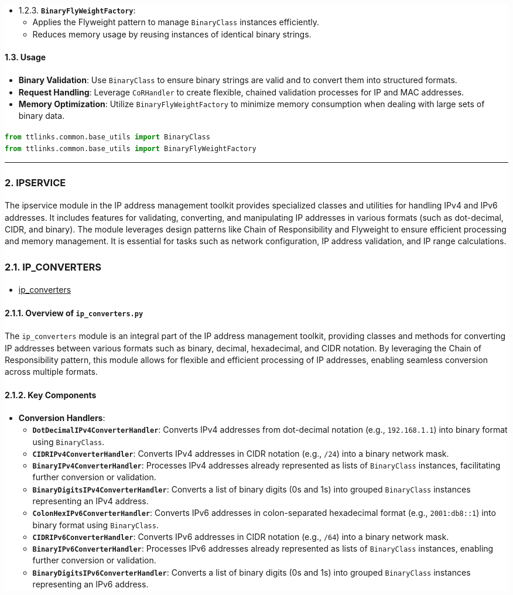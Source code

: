  - 1.2.3. **`BinaryFlyWeightFactory`**:
   - Applies the Flyweight pattern to manage `BinaryClass` instances efficiently.
   - Reduces memory usage by reusing instances of identical binary strings.

#### 1.3. Usage

- **Binary Validation**: Use `BinaryClass` to ensure binary strings are valid and to convert them into structured formats.
- **Request Handling**: Leverage `CoRHandler` to create flexible, chained validation processes for IP and MAC addresses.
- **Memory Optimization**: Utilize `BinaryFlyWeightFactory` to minimize memory consumption when dealing with large sets of binary data.
```python
from ttlinks.common.base_utils import BinaryClass
from ttlinks.common.base_utils import BinaryFlyWeightFactory
```
---

### 2. IPSERVICE
The ipservice module in the IP address management toolkit provides specialized classes and utilities for handling IPv4 and IPv6 addresses. It includes features for validating, converting, and manipulating IP addresses in various formats (such as dot-decimal, CIDR, and binary). The module leverages design patterns like Chain of Responsibility and Flyweight to ensure efficient processing and memory management. It is essential for tasks such as network configuration, IP address validation, and IP range calculations.<br>
### 2.1. IP_CONVERTERS

- [ip_converters](https://github.com/tyt063144/TTLinks/blob/master/docs/ipservice/ip_converters.md)

#### 2.1.1. Overview of `ip_converters.py`
The `ip_converters` module is an integral part of the IP address management toolkit, providing classes and methods for converting IP addresses between various formats such as binary, decimal, hexadecimal, and CIDR notation. By leveraging the Chain of Responsibility pattern, this module allows for flexible and efficient processing of IP addresses, enabling seamless conversion across multiple formats.

#### 2.1.2. Key Components
- **Conversion Handlers**:
  - **`DotDecimalIPv4ConverterHandler`**: Converts IPv4 addresses from dot-decimal notation (e.g., `192.168.1.1`) into binary format using `BinaryClass`.
  - **`CIDRIPv4ConverterHandler`**: Converts IPv4 addresses in CIDR notation (e.g., `/24`) into a binary network mask.
  - **`BinaryIPv4ConverterHandler`**: Processes IPv4 addresses already represented as lists of `BinaryClass` instances, facilitating further conversion or validation.
  - **`BinaryDigitsIPv4ConverterHandler`**: Converts a list of binary digits (0s and 1s) into grouped `BinaryClass` instances representing an IPv4 address.
  - **`ColonHexIPv6ConverterHandler`**: Converts IPv6 addresses in colon-separated hexadecimal format (e.g., `2001:db8::1`) into binary format using `BinaryClass`.
  - **`CIDRIPv6ConverterHandler`**: Converts IPv6 addresses in CIDR notation (e.g., `/64`) into a binary network mask.
  - **`BinaryIPv6ConverterHandler`**: Processes IPv6 addresses already represented as lists of `BinaryClass` instances, enabling further conversion or validation.
  - **`BinaryDigitsIPv6ConverterHandler`**: Converts a list of binary digits (0s and 1s) into grouped `BinaryClass` instances representing an IPv6 address.

